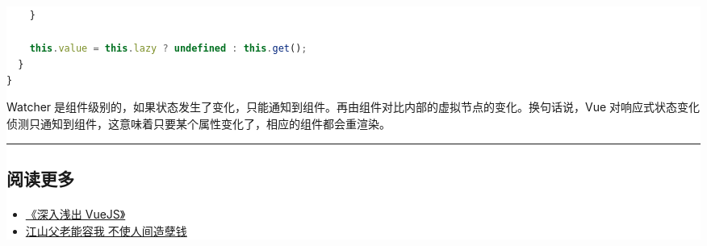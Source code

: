 ```js
    }

    this.value = this.lazy ? undefined : this.get();
  }
}
```

Watcher 是组件级别的，如果状态发生了变化，只能通知到组件。再由组件对比内部的虚拟节点的变化。换句话说，Vue 对响应式状态变化侦测只通知到组件，这意味着只要某个属性变化了，相应的组件都会重渲染。

---

## 阅读更多

- [《深入浅出 VueJS》](https://book.douban.com/subject/32581281/)
- [江山父老能容我 不使人间造孽钱](http://hcysun.me/vue-design/zh/)
